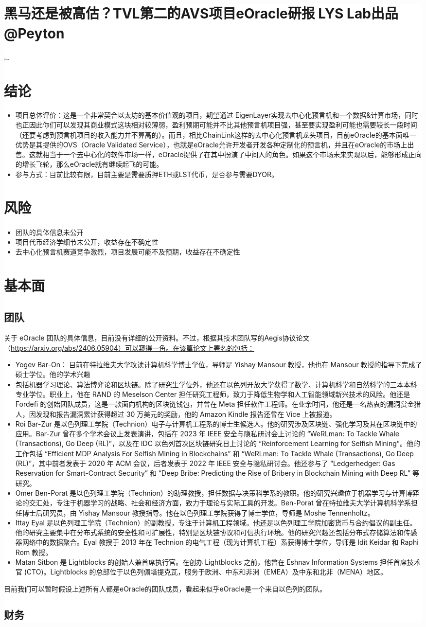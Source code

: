 # 黑马还是被高估？TVL第二的AVS项目eOracle研报 LYS Lab出品 @Peyton

<img src="http://www.kdocs.cn/api/v3/office/copy/NG8xL0l1YmJjd1IxbFFtam1DeVJsa1kwT1I1MEttNmpLdTRyN1VGOGk4TlI2c1gwZlIvVUx5a1VBUGh6V0VOSUcvcW85WGZKVTZlQXZtOXFOcEhQdWMxTjZTY0srOVd6ZVRSSlpvVzdQRjVqR3NFem5ZbkRoN3N1aTYwV3FxNXRwYlVpRmowZU8vRG93bkIvaUVmMFR4M1ZPaWpVK0RLQWx0QzV3cS9Kam95OFZPVTR6cmpFWkhKeWhYaXhqNWNmbER2MFFVRHdnaE4wdGlmRTRCQThYYnh4Q3hTY2Z1L0pwY1kyc1N0S2N4M013M0FpRnFFU25iWDBlTEhiMmFodDNHamxUdWxTaUtJPQ==/attach/object/QN7NEVY2ACQCI?" alt="img" style="zoom:25%;" />

# 结论

- 项目总体评价：这是一个非常契合以太坊的基本价值观的项目，期望通过 EigenLayer实现去中心化预言机和一个数据&计算市场，同时也正因此你们可以发现其商业模式这块相对较薄弱，盈利预期可能并不比其他预言机项目强，甚至要实现盈利可能也需要较长一段时间（还要考虑到预言机项目的收入能力并不算高的）。而且，相比ChainLink这样的去中心化预言机龙头项目，目前eOracle的基本面唯一优势是其提供的OVS（Oracle Validated Service），也就是eOracle允许开发者开发各种定制化的预言机，并且在eOracle的市场上出售。这就相当于一个去中心化的软件市场一样，eOracle提供了在其中扮演了中间人的角色。如果这个市场未来实现以后，能够形成正向的增长飞轮，那么eOracle就有继续起飞的可能。
- 参与方式：目前比较有限，目前主要是需要质押ETH或LST代币，是否参与需要DYOR。

# 风险

- 团队的具体信息未公开
- 项目代币经济学细节未公开，收益存在不确定性
- 去中心化预言机赛道竞争激烈，项目发展可能不及预期，收益存在不确定性

# 基本面

## 团队

关于 eOracle 团队的具体信息，目前没有详细的公开资料。不过，根据其技术团队写的Aegis协议论文（https://arxiv.org/abs/2406.05904）可以窥得一角。在该篇论文上署名的包括：

- Yogev Bar-On： 目前在特拉维夫大学攻读计算机科学博士学位，导师是 Yishay Mansour 教授，他也在 Mansour 教授的指导下完成了硕士学位。他的学术兴趣
- 包括机器学习理论、算法博弈论和区块链。除了研究生学位外，他还在以色列开放大学获得了数学、计算机科学和自然科学的三本本科专业学位。职业上，他在 RAND 的 Meselson Center 担任研究工程师，致力于降低生物学和人工智能领域新兴技术的风险。他还是 Fordefi 的创始团队成员，这是一款面向机构的区块链钱包，并曾在 Meta 担任软件工程师。在业余时间，他还是一名热衷的漏洞赏金猎人，因发现和报告漏洞累计获得超过 30 万美元的奖励，他的 Amazon Kindle 报告还曾在 Vice 上被报道。
- Roi Bar-Zur 是以色列理工学院（Technion）电子与计算机工程系的博士生候选人。他的研究涉及区块链、强化学习及其在区块链中的应用。Bar-Zur 曾在多个学术会议上发表演讲，包括在 2023 年 IEEE 安全与隐私研讨会上讨论的 “WeRLman: To Tackle Whale (Transactions), Go Deep (RL)”，以及在 IDC 以色列首次区块链研究日上讨论的 “Reinforcement Learning for Selfish Mining”。他的工作包括 “Efficient MDP Analysis For Selfish Mining in Blockchains” 和 “WeRLman: To Tackle Whale (Transactions), Go Deep (RL)”，其中前者发表于 2020 年 ACM 会议，后者发表于 2022 年 IEEE 安全与隐私研讨会。他还参与了 “Ledgerhedger: Gas Reservation for Smart-Contract Security” 和 “Deep Bribe: Predicting the Rise of Bribery in Blockchain Mining with Deep RL” 等研究。
- Omer Ben-Porat 是以色列理工学院（Technion）的助理教授，担任数据与决策科学系的教职。他的研究兴趣位于机器学习与计算博弈论的交汇处，专注于机器学习的战略、社会和经济方面，致力于理论与实际工具的开发。Ben-Porat 曾在特拉维夫大学计算机科学系担任博士后研究员，由 Yishay Mansour 教授指导。他在以色列理工学院获得了博士学位，导师是 Moshe Tennenholtz。
- Ittay Eyal 是以色列理工学院（Technion）的副教授，专注于计算机工程领域。他还是以色列理工学院加密货币与合约倡议的副主任。他的研究主要集中在分布式系统的安全性和可扩展性，特别是区块链协议和可信执行环境。他的研究兴趣还包括分布式存储算法和传感器网络中的数据聚合。Eyal 教授于 2013 年在 Technion 的电气工程（现为计算机工程）系获得博士学位，导师是 Idit Keidar 和 Raphi Rom 教授。
- Matan Sitbon 是 Lightblocks 的创始人兼首席执行官。在创办 Lightblocks 之前，他曾在 Eshnav Information Systems 担任首席技术官 (CTO)。Lightblocks 的总部位于以色列佩塔提克瓦，服务于欧洲、中东和非洲（EMEA）及中东和北非（MENA）地区。

目前我们可以暂时假设上述所有人都是eOracle的团队成员，看起来似乎eOracle是一个来自以色列的团队。

## 财务
